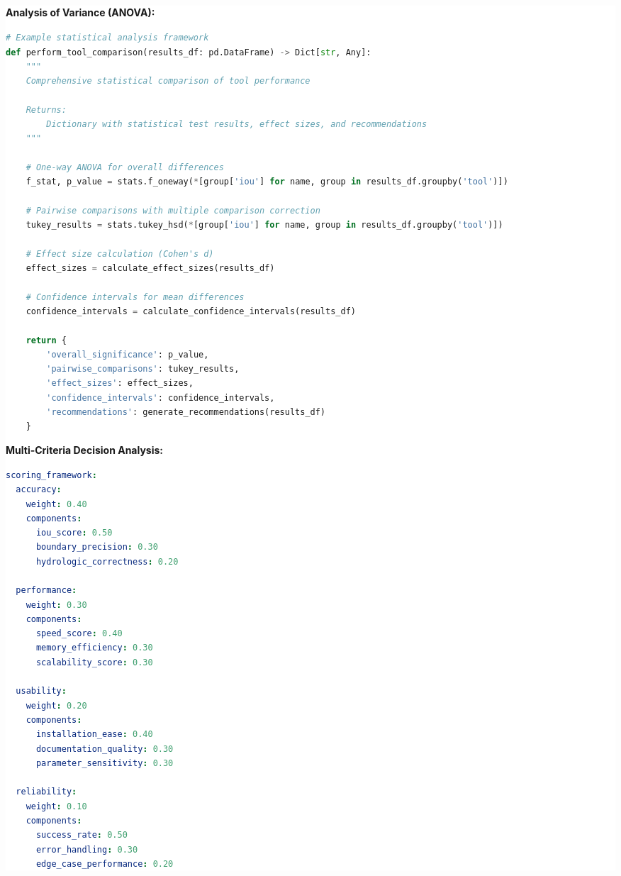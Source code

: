**Analysis of Variance (ANOVA):**
```python
# Example statistical analysis framework
def perform_tool_comparison(results_df: pd.DataFrame) -> Dict[str, Any]:
    """
    Comprehensive statistical comparison of tool performance

    Returns:
        Dictionary with statistical test results, effect sizes, and recommendations
    """

    # One-way ANOVA for overall differences
    f_stat, p_value = stats.f_oneway(*[group['iou'] for name, group in results_df.groupby('tool')])

    # Pairwise comparisons with multiple comparison correction
    tukey_results = stats.tukey_hsd(*[group['iou'] for name, group in results_df.groupby('tool')])

    # Effect size calculation (Cohen's d)
    effect_sizes = calculate_effect_sizes(results_df)

    # Confidence intervals for mean differences
    confidence_intervals = calculate_confidence_intervals(results_df)

    return {
        'overall_significance': p_value,
        'pairwise_comparisons': tukey_results,
        'effect_sizes': effect_sizes,
        'confidence_intervals': confidence_intervals,
        'recommendations': generate_recommendations(results_df)
    }
```

**Multi-Criteria Decision Analysis:**
```yaml
scoring_framework:
  accuracy:
    weight: 0.40
    components:
      iou_score: 0.50
      boundary_precision: 0.30
      hydrologic_correctness: 0.20

  performance:
    weight: 0.30
    components:
      speed_score: 0.40
      memory_efficiency: 0.30
      scalability_score: 0.30

  usability:
    weight: 0.20
    components:
      installation_ease: 0.40
      documentation_quality: 0.30
      parameter_sensitivity: 0.30

  reliability:
    weight: 0.10
    components:
      success_rate: 0.50
      error_handling: 0.30
      edge_case_performance: 0.20
```
